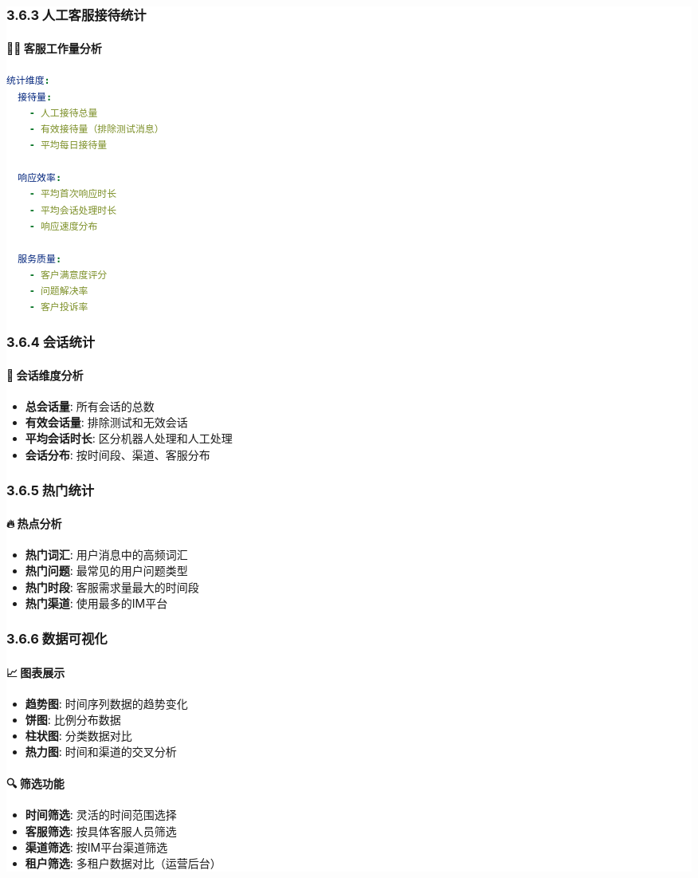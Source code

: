 ### 3.6.3 人工客服接待统计

#### 👨‍💼 客服工作量分析
```yaml
统计维度:
  接待量:
    - 人工接待总量
    - 有效接待量（排除测试消息）
    - 平均每日接待量
  
  响应效率:
    - 平均首次响应时长
    - 平均会话处理时长
    - 响应速度分布
  
  服务质量:
    - 客户满意度评分
    - 问题解决率
    - 客户投诉率
```

### 3.6.4 会话统计

#### 💬 会话维度分析
- **总会话量**: 所有会话的总数
- **有效会话量**: 排除测试和无效会话
- **平均会话时长**: 区分机器人处理和人工处理
- **会话分布**: 按时间段、渠道、客服分布

### 3.6.5 热门统计

#### 🔥 热点分析
- **热门词汇**: 用户消息中的高频词汇
- **热门问题**: 最常见的用户问题类型
- **热门时段**: 客服需求量最大的时间段
- **热门渠道**: 使用最多的IM平台

### 3.6.6 数据可视化

#### 📈 图表展示
- **趋势图**: 时间序列数据的趋势变化
- **饼图**: 比例分布数据
- **柱状图**: 分类数据对比
- **热力图**: 时间和渠道的交叉分析

#### 🔍 筛选功能
- **时间筛选**: 灵活的时间范围选择
- **客服筛选**: 按具体客服人员筛选
- **渠道筛选**: 按IM平台渠道筛选
- **租户筛选**: 多租户数据对比（运营后台）
